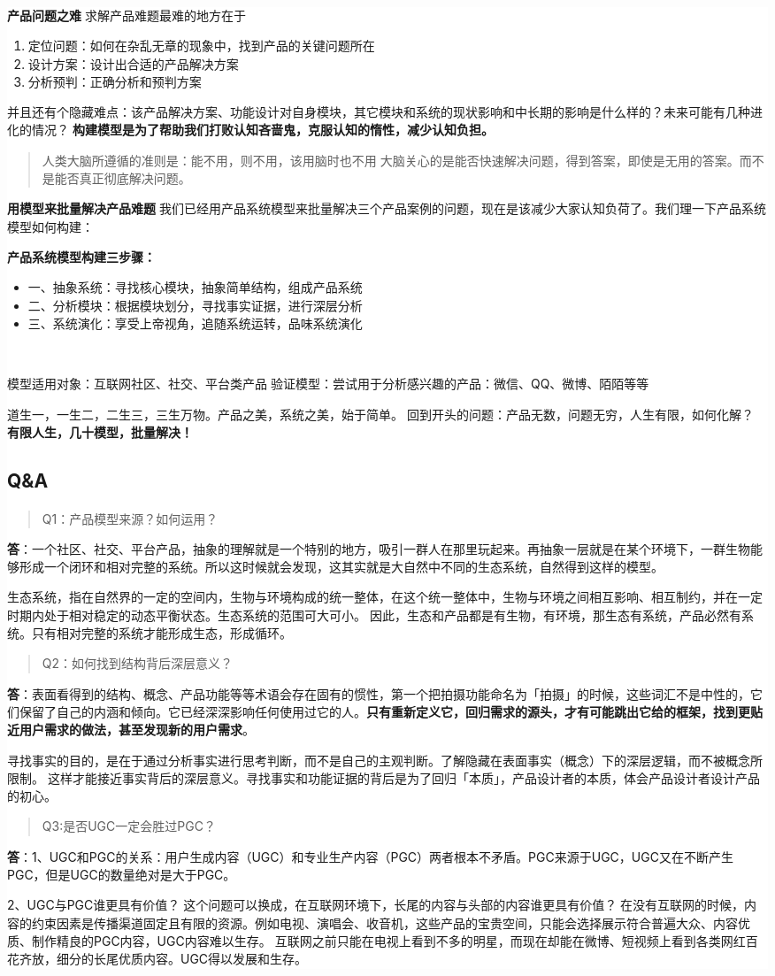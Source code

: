**产品问题之难**
求解产品难题最难的地方在于

1. 定位问题：如何在杂乱无章的现象中，找到产品的关键问题所在
2. 设计方案：设计出合适的产品解决方案
3. 分析预判：正确分析和预判方案

并且还有个隐藏难点：该产品解决方案、功能设计对自身模块，其它模块和系统的现状影响和中长期的影响是什么样的？未来可能有几种进化的情况？
**构建模型是为了帮助我们打败认知吝啬鬼，克服认知的惰性，减少认知负担。**

> 人类大脑所遵循的准则是：能不用，则不用，该用脑时也不用
> 大脑关心的是能否快速解决问题，得到答案，即使是无用的答案。而不是能否真正彻底解决问题。

**用模型来批量解决产品难题**
我们已经用产品系统模型来批量解决三个产品案例的问题，现在是该减少大家认知负荷了。我们理一下产品系统模型如何构建：

**产品系统模型构建三步骤：**

- 一、抽象系统：寻找核心模块，抽象简单结构，组成产品系统
- 二、分析模块：根据模块划分，寻找事实证据，进行深层分析
- 三、系统演化：享受上帝视角，追随系统运转，品味系统演化

![img](data:image/gif;base64,iVBORw0KGgoAAAANSUhEUgAAAAEAAAABCAYAAAAfFcSJAAAADUlEQVQImWNgYGBgAAAABQABh6FO1AAAAABJRU5ErkJggg==)

模型适用对象：互联网社区、社交、平台类产品
验证模型：尝试用于分析感兴趣的产品：微信、QQ、微博、陌陌等等

道生一，一生二，二生三，三生万物。产品之美，系统之美，始于简单。
回到开头的问题：产品无数，问题无穷，人生有限，如何化解？
**有限人生，几十模型，批量解决！**

## Q&A

> Q1：产品模型来源？如何运用？

**答**：一个社区、社交、平台产品，抽象的理解就是一个特别的地方，吸引一群人在那里玩起来。再抽象一层就是在某个环境下，一群生物能够形成一个闭环和相对完整的系统。所以这时候就会发现，这其实就是大自然中不同的生态系统，自然得到这样的模型。

生态系统，指在自然界的一定的空间内，生物与环境构成的统一整体，在这个统一整体中，生物与环境之间相互影响、相互制约，并在一定时期内处于相对稳定的动态平衡状态。生态系统的范围可大可小。
因此，生态和产品都是有生物，有环境，那生态有系统，产品必然有系统。只有相对完整的系统才能形成生态，形成循环。

> Q2：如何找到结构背后深层意义？

**答**：表面看得到的结构、概念、产品功能等等术语会存在固有的惯性，第一个把拍摄功能命名为「拍摄」的时候，这些词汇不是中性的，它们保留了自己的内涵和倾向。它已经深深影响任何使用过它的人。**只有重新定义它，回归需求的源头，才有可能跳出它给的框架，找到更贴近用户需求的做法，甚至发现新的用户需求**。

寻找事实的目的，是在于通过分析事实进行思考判断，而不是自己的主观判断。了解隐藏在表面事实（概念）下的深层逻辑，而不被概念所限制。
这样才能接近事实背后的深层意义。寻找事实和功能证据的背后是为了回归「本质」，产品设计者的本质，体会产品设计者设计产品的初心。

> Q3:是否UGC一定会胜过PGC？

**答**：1、UGC和PGC的关系：用户生成内容（UGC）和专业生产内容（PGC）两者根本不矛盾。PGC来源于UGC，UGC又在不断产生PGC，但是UGC的数量绝对是大于PGC。

2、UGC与PGC谁更具有价值？
这个问题可以换成，在互联网环境下，长尾的内容与头部的内容谁更具有价值？
在没有互联网的时候，内容的约束因素是传播渠道固定且有限的资源。例如电视、演唱会、收音机，这些产品的宝贵空间，只能会选择展示符合普遍大众、内容优质、制作精良的PGC内容，UGC内容难以生存。
互联网之前只能在电视上看到不多的明星，而现在却能在微博、短视频上看到各类网红百花齐放，细分的长尾优质内容。UGC得以发展和生存。
